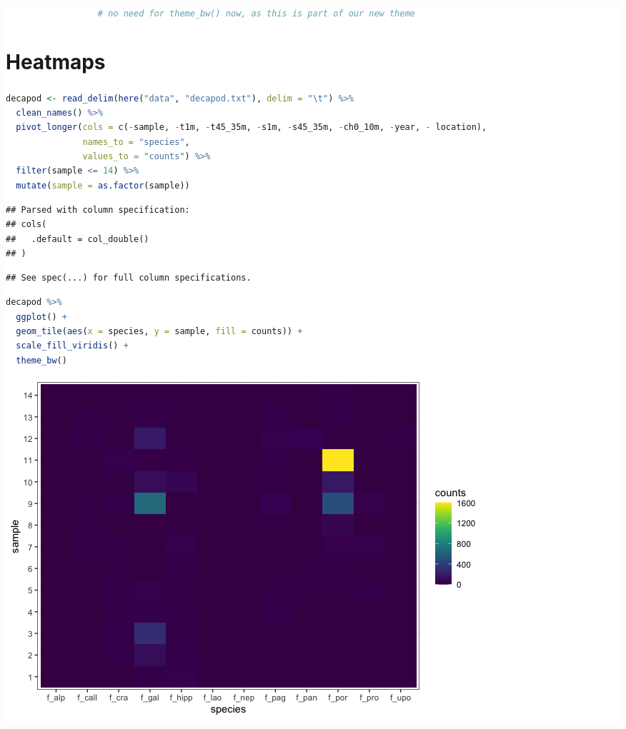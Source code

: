 ```r
                  # no need for theme_bw() now, as this is part of our new theme
```

# Heatmaps


```r
decapod <- read_delim(here("data", "decapod.txt"), delim = "\t") %>%
  clean_names() %>% 
  pivot_longer(cols = c(-sample, -t1m, -t45_35m, -s1m, -s45_35m, -ch0_10m, -year, - location),
               names_to = "species",
               values_to = "counts") %>%
  filter(sample <= 14) %>% 
  mutate(sample = as.factor(sample))
```

```
## Parsed with column specification:
## cols(
##   .default = col_double()
## )
```

```
## See spec(...) for full column specifications.
```


```r
decapod %>% 
  ggplot() +
  geom_tile(aes(x = species, y = sample, fill = counts)) +
  scale_fill_viridis() +
  theme_bw()
```

![](week07_files/figure-html/unnamed-chunk-15-1.png)
